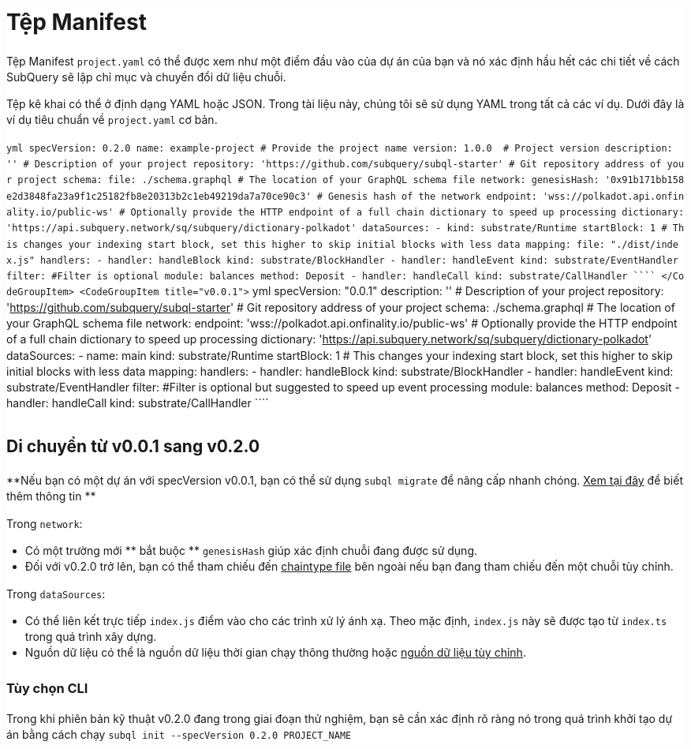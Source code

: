 # Tệp Manifest

Tệp Manifest `project.yaml` có thể được xem như một điểm đầu vào của dự án của bạn và nó xác định hầu hết các chi tiết về cách SubQuery sẽ lập chỉ mục và chuyển đổi dữ liệu chuỗi.

Tệp kê khai có thể ở định dạng YAML hoặc JSON. Trong tài liệu này, chúng tôi sẽ sử dụng YAML trong tất cả các ví dụ. Dưới đây là ví dụ tiêu chuẩn về `project.yaml` cơ bản.

<CodeGroup> <CodeGroupItem title="v0.2.0" active> ``` yml specVersion: 0.2.0 name: example-project # Provide the project name version: 1.0.0  # Project version description: '' # Description of your project repository: 'https://github.com/subquery/subql-starter' # Git repository address of your project schema: file: ./schema.graphql # The location of your GraphQL schema file network: genesisHash: '0x91b171bb158e2d3848fa23a9f1c25182fb8e20313b2c1eb49219da7a70ce90c3' # Genesis hash of the network endpoint: 'wss://polkadot.api.onfinality.io/public-ws' # Optionally provide the HTTP endpoint of a full chain dictionary to speed up processing dictionary: 'https://api.subquery.network/sq/subquery/dictionary-polkadot' dataSources: - kind: substrate/Runtime startBlock: 1 # This changes your indexing start block, set this higher to skip initial blocks with less data mapping: file: "./dist/index.js" handlers: - handler: handleBlock kind: substrate/BlockHandler - handler: handleEvent kind: substrate/EventHandler filter: #Filter is optional module: balances method: Deposit - handler: handleCall kind: substrate/CallHandler ```` </CodeGroupItem>
<CodeGroupItem title="v0.0.1"> ``` yml specVersion: "0.0.1" description: '' # Description of your project repository: 'https://github.com/subquery/subql-starter' # Git repository address of your project schema: ./schema.graphql # The location of your GraphQL schema file network: endpoint: 'wss://polkadot.api.onfinality.io/public-ws' # Optionally provide the HTTP endpoint of a full chain dictionary to speed up processing dictionary: 'https://api.subquery.network/sq/subquery/dictionary-polkadot' dataSources: - name: main kind: substrate/Runtime startBlock: 1 # This changes your indexing start block, set this higher to skip initial blocks with less data mapping: handlers: - handler: handleBlock kind: substrate/BlockHandler - handler: handleEvent kind: substrate/EventHandler filter: #Filter is optional but suggested to speed up event processing module: balances method: Deposit - handler: handleCall kind: substrate/CallHandler ```` </CodeGroupItem> </CodeGroup>

## Di chuyển từ v0.0.1 sang v0.2.0<Badge text="upgrade" type="warning"/>

**Nếu bạn có một dự án với specVersion v0.0.1, bạn có thể sử dụng `subql migrate` để nâng cấp nhanh chóng. [Xem tại đây](#cli-options) để biết thêm thông tin **

Trong `network`:

- Có một trường mới ** bắt buộc ** ` genesisHash ` giúp xác định chuỗi đang được sử dụng.
- Đối với v0.2.0 trở lên, bạn có thể tham chiếu đến [chaintype file](#custom-chains) bên ngoài nếu bạn đang tham chiếu đến một chuỗi tùy chỉnh.

Trong `dataSources`:

- Có thể liên kết trực tiếp `index.js` điểm vào cho các trình xử lý ánh xạ. Theo mặc định, `index.js` này sẽ được tạo từ `index.ts` trong quá trình xây dựng.
- Nguồn dữ liệu có thể là nguồn dữ liệu thời gian chạy thông thường hoặc [nguồn dữ liệu tùy chỉnh](#custom-data-sources).

### Tùy chọn CLI

Trong khi phiên bản kỹ thuật v0.2.0 đang trong giai đoạn thử nghiệm, bạn sẽ cần xác định rõ ràng nó trong quá trình khởi tạo dự án bằng cách chạy `subql init --specVersion 0.2.0 PROJECT_NAME`
